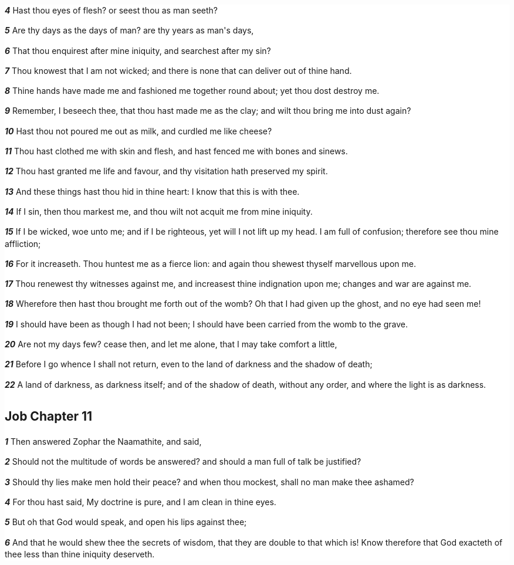 ***4*** Hast thou eyes of flesh? or seest thou as man seeth?

***5*** Are thy days as the days of man? are thy years as man's days,

***6*** That thou enquirest after mine iniquity, and searchest after my sin?

***7*** Thou knowest that I am not wicked; and there is none that can deliver out of thine hand.

***8*** Thine hands have made me and fashioned me together round about; yet thou dost destroy me.

***9*** Remember, I beseech thee, that thou hast made me as the clay; and wilt thou bring me into dust again?

***10*** Hast thou not poured me out as milk, and curdled me like cheese?

***11*** Thou hast clothed me with skin and flesh, and hast fenced me with bones and sinews.

***12*** Thou hast granted me life and favour, and thy visitation hath preserved my spirit.

***13*** And these things hast thou hid in thine heart: I know that this is with thee.

***14*** If I sin, then thou markest me, and thou wilt not acquit me from mine iniquity.

***15*** If I be wicked, woe unto me; and if I be righteous, yet will I not lift up my head. I am full of confusion; therefore see thou mine affliction;

***16*** For it increaseth. Thou huntest me as a fierce lion: and again thou shewest thyself marvellous upon me.

***17*** Thou renewest thy witnesses against me, and increasest thine indignation upon me; changes and war are against me.

***18*** Wherefore then hast thou brought me forth out of the womb? Oh that I had given up the ghost, and no eye had seen me!

***19*** I should have been as though I had not been; I should have been carried from the womb to the grave.

***20*** Are not my days few? cease then, and let me alone, that I may take comfort a little,

***21*** Before I go whence I shall not return, even to the land of darkness and the shadow of death;

***22*** A land of darkness, as darkness itself; and of the shadow of death, without any order, and where the light is as darkness.


## Job Chapter 11

***1*** Then answered Zophar the Naamathite, and said,

***2*** Should not the multitude of words be answered? and should a man full of talk be justified?

***3*** Should thy lies make men hold their peace? and when thou mockest, shall no man make thee ashamed?

***4*** For thou hast said, My doctrine is pure, and I am clean in thine eyes.

***5*** But oh that God would speak, and open his lips against thee;

***6*** And that he would shew thee the secrets of wisdom, that they are double to that which is! Know therefore that God exacteth of thee less than thine iniquity deserveth.
